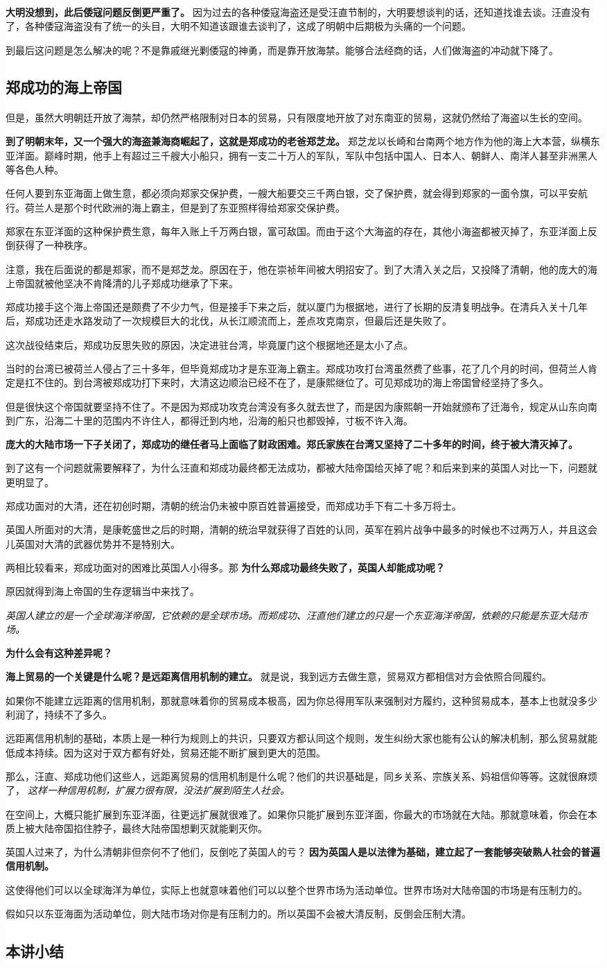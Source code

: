  **大明没想到，此后倭寇问题反倒更严重了。** 因为过去的各种倭寇海盗还是受汪直节制的，大明要想谈判的话，还知道找谁去谈。汪直没有了，各种倭寇海盗没有了统一的头目，大明不知道该跟谁去谈判了，这成了明朝中后期极为头痛的一个问题。

到最后这问题是怎么解决的呢？不是靠戚继光剿倭寇的神勇，而是靠开放海禁。能够合法经商的话，人们做海盗的冲动就下降了。

## 郑成功的海上帝国

但是，虽然大明朝廷开放了海禁，却仍然严格限制对日本的贸易，只有限度地开放了对东南亚的贸易，这就仍然给了海盗以生长的空间。

 **到了明朝末年，又一个强大的海盗兼海商崛起了，这就是郑成功的老爸郑芝龙。** 郑芝龙以长崎和台南两个地方作为他的海上大本营，纵横东亚洋面。巅峰时期，他手上有超过三千艘大小船只，拥有一支二十万人的军队，军队中包括中国人、日本人、朝鲜人、南洋人甚至非洲黑人等各色人种。

任何人要到东亚海面上做生意，都必须向郑家交保护费，一艘大船要交三千两白银，交了保护费，就会得到郑家的一面令旗，可以平安航行。荷兰人是那个时代欧洲的海上霸主，但是到了东亚照样得给郑家交保护费。

郑家在东亚洋面的这种保护费生意，每年入账上千万两白银，富可敌国。而由于这个大海盗的存在，其他小海盗都被灭掉了，东亚洋面上反倒获得了一种秩序。

注意，我在后面说的都是郑家，而不是郑芝龙。原因在于，他在崇祯年间被大明招安了。到了大清入关之后，又投降了清朝，他的庞大的海上帝国就被他坚决不肯降清的儿子郑成功继承了下来。

郑成功接手这个海上帝国还是颇费了不少力气，但是接手下来之后，就以厦门为根据地，进行了长期的反清复明战争。在清兵入关十几年后，郑成功还走水路发动了一次规模巨大的北伐，从长江顺流而上，差点攻克南京，但最后还是失败了。

这次战役结束后，郑成功反思失败的原因，决定进驻台湾，毕竟厦门这个根据地还是太小了点。

当时的台湾已被荷兰人侵占了三十多年，但毕竟郑成功才是东亚海上霸主。郑成功攻打台湾虽然费了些事，花了几个月的时间，但荷兰人肯定是扛不住的。到台湾被郑成功打下来时，大清这边顺治已经不在了，是康熙继位了。可见郑成功的海上帝国曾经坚持了多久。

但是很快这个帝国就要坚持不住了。不是因为郑成功攻克台湾没有多久就去世了，而是因为康熙朝一开始就颁布了迁海令，规定从山东向南到广东，沿海二十里的范围内不许住人，都得迁到内地，沿海的船只也都毁掉，寸板不许入海。

 **庞大的大陆市场一下子关闭了，郑成功的继任者马上面临了财政困难。郑氏家族在台湾又坚持了二十多年的时间，终于被大清灭掉了。**

到了这有一个问题就需要解释了，为什么汪直和郑成功最终都无法成功，都被大陆帝国给灭掉了呢？和后来到来的英国人对比一下，问题就更明显了。

郑成功面对的大清，还在初创时期，清朝的统治仍未被中原百姓普遍接受，而郑成功手下有二十多万将士。

英国人所面对的大清，是康乾盛世之后的时期，清朝的统治早就获得了百姓的认同，英军在鸦片战争中最多的时候也不过两万人，并且这会儿英国对大清的武器优势并不是特别大。

两相比较看来，郑成功面对的困难比英国人小得多。那 **为什么郑成功最终失败了，英国人却能成功呢？**

原因就得到海上帝国的生存逻辑当中来找了。

 *英国人建立的是一个全球海洋帝国，它依赖的是全球市场。而郑成功、汪直他们建立的只是一个东亚海洋帝国，依赖的只能是东亚大陆市场。*

 **为什么会有这种差异呢？**

 **海上贸易的一个关键是什么呢？是远距离信用机制的建立。** 就是说，我到远方去做生意，贸易双方都相信对方会依照合同履约。

如果你不能建立远距离的信用机制，那就意味着你的贸易成本极高，因为你总得用军队来强制对方履约，这种贸易成本，基本上也就没多少利润了，持续不了多久。

远距离信用机制的基础，本质上是一种行为规则上的共识，只要双方都认同这个规则，发生纠纷大家也能有公认的解决机制，那么贸易就能低成本持续。因为这对于双方都有好处，贸易还能不断扩展到更大的范围。

那么，汪直、郑成功他们这些人，远距离贸易的信用机制是什么呢？他们的共识基础是，同乡关系、宗族关系、妈祖信仰等等。这就很麻烦了， *这样一种信用机制，扩展力很有限，没法扩展到陌生人社会。*

在空间上，大概只能扩展到东亚洋面，往更远扩展就很难了。如果你只能扩展到东亚洋面，你最大的市场就在大陆。那就意味着，你会在本质上被大陆帝国掐住脖子，最终大陆帝国想剿灭就能剿灭你。

英国人过来了，为什么清朝非但奈何不了他们，反倒吃了英国人的亏？ **因为英国人是以法律为基础，建立起了一套能够突破熟人社会的普遍信用机制。**

这使得他们可以以全球海洋为单位，实际上也就意味着他们可以以整个世界市场为活动单位。世界市场对大陆帝国的市场是有压制力的。

假如只以东亚海面为活动单位，则大陆市场对你是有压制力的。所以英国不会被大清反制，反倒会压制大清。

## 本讲小结
